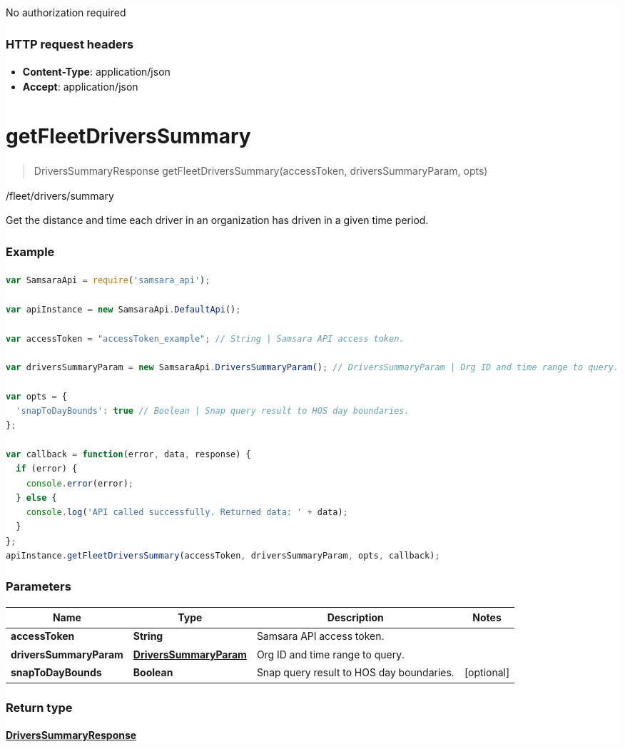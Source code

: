 No authorization required

### HTTP request headers

 - **Content-Type**: application/json
 - **Accept**: application/json

<a name="getFleetDriversSummary"></a>
# **getFleetDriversSummary**
> DriversSummaryResponse getFleetDriversSummary(accessToken, driversSummaryParam, opts)

/fleet/drivers/summary

Get the distance and time each driver in an organization has driven in a given time period.

### Example
```javascript
var SamsaraApi = require('samsara_api');

var apiInstance = new SamsaraApi.DefaultApi();

var accessToken = "accessToken_example"; // String | Samsara API access token.

var driversSummaryParam = new SamsaraApi.DriversSummaryParam(); // DriversSummaryParam | Org ID and time range to query.

var opts = { 
  'snapToDayBounds': true // Boolean | Snap query result to HOS day boundaries.
};

var callback = function(error, data, response) {
  if (error) {
    console.error(error);
  } else {
    console.log('API called successfully. Returned data: ' + data);
  }
};
apiInstance.getFleetDriversSummary(accessToken, driversSummaryParam, opts, callback);
```

### Parameters

Name | Type | Description  | Notes
------------- | ------------- | ------------- | -------------
 **accessToken** | **String**| Samsara API access token. | 
 **driversSummaryParam** | [**DriversSummaryParam**](DriversSummaryParam.md)| Org ID and time range to query. | 
 **snapToDayBounds** | **Boolean**| Snap query result to HOS day boundaries. | [optional] 

### Return type

[**DriversSummaryResponse**](DriversSummaryResponse.md)
